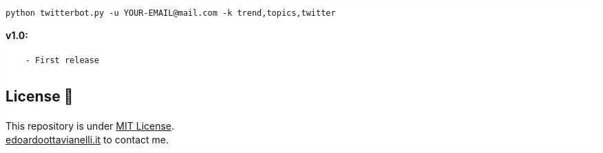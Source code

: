    ```python twitterbot.py -u YOUR-EMAIL@mail.com -k trend,topics,twitter```
      
**v1.0:**

        - First release

License 📝
-------

This repository is under [MIT License](https://github.com/edoardottt/twitterBot/blob/master/LICENSE).  
[edoardoottavianelli.it](https://www.edoardoottavianelli.it) to contact me.
